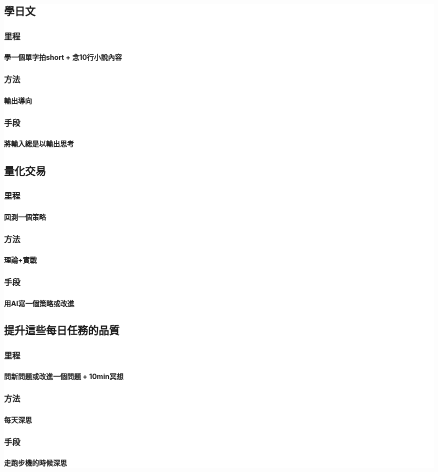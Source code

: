 ## 學日文
### 里程
#### 學一個單字拍short + 念10行小說內容
### 方法
#### 輸出導向
### 手段
#### 將輸入總是以輸出思考

## 量化交易
### 里程
#### 回測一個策略
### 方法
#### 理論+實戰
### 手段
#### 用AI寫一個策略或改進

## 提升這些每日任務的品質
### 里程
#### 問新問題或改進一個問題 + 10min冥想
### 方法
#### 每天深思
### 手段
#### 走跑步機的時候深思